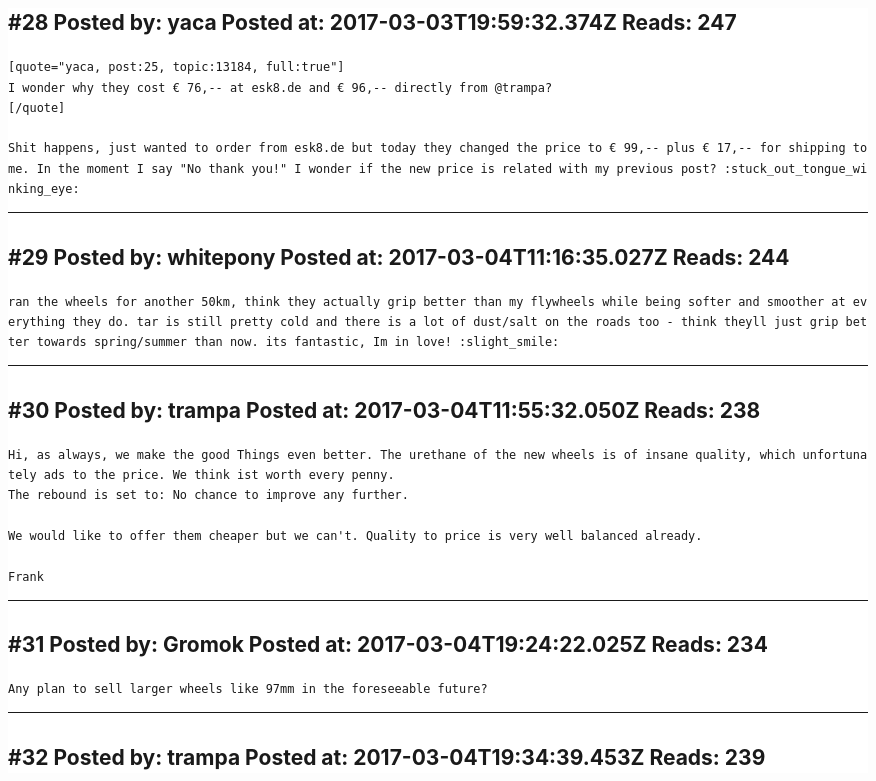 ## \#28 Posted by: yaca Posted at: 2017-03-03T19:59:32.374Z Reads: 247

```
[quote="yaca, post:25, topic:13184, full:true"]
I wonder why they cost € 76,-- at esk8.de and € 96,-- directly from @trampa?
[/quote]

Shit happens, just wanted to order from esk8.de but today they changed the price to € 99,-- plus € 17,-- for shipping to me. In the moment I say "No thank you!" I wonder if the new price is related with my previous post? :stuck_out_tongue_winking_eye:
```

---
## \#29 Posted by: whitepony Posted at: 2017-03-04T11:16:35.027Z Reads: 244

```
ran the wheels for another 50km, think they actually grip better than my flywheels while being softer and smoother at everything they do. tar is still pretty cold and there is a lot of dust/salt on the roads too - think theyll just grip better towards spring/summer than now. its fantastic, Im in love! :slight_smile:
```

---
## \#30 Posted by: trampa Posted at: 2017-03-04T11:55:32.050Z Reads: 238

```
Hi, as always, we make the good Things even better. The urethane of the new wheels is of insane quality, which unfortunately ads to the price. We think ist worth every penny.
The rebound is set to: No chance to improve any further. 

We would like to offer them cheaper but we can't. Quality to price is very well balanced already.

Frank
```

---
## \#31 Posted by: Gromok Posted at: 2017-03-04T19:24:22.025Z Reads: 234

```
Any plan to sell larger wheels like 97mm in the foreseeable future?
```

---
## \#32 Posted by: trampa Posted at: 2017-03-04T19:34:39.453Z Reads: 239
